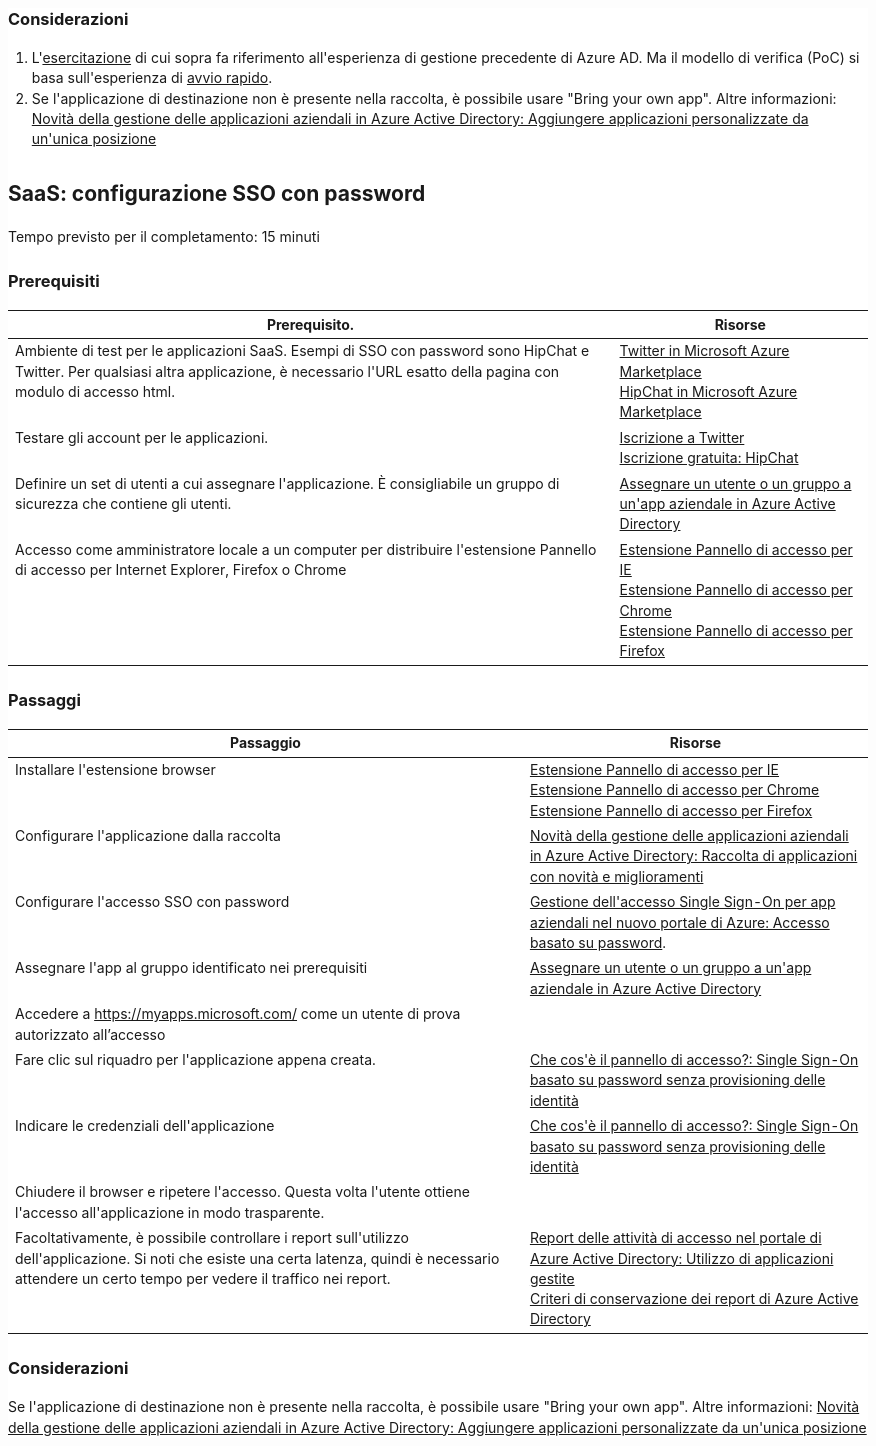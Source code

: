 ### <a name="considerations"></a>Considerazioni

1. L'[esercitazione](saas-apps/servicenow-tutorial.md) di cui sopra fa riferimento all'esperienza di gestione precedente di Azure AD. Ma il modello di verifica (PoC) si basa sull'esperienza di [avvio rapido](active-directory-enterprise-apps-whats-new-azure-portal.md#quickstart-get-going-with-your-new-application-right-away).
2. Se l'applicazione di destinazione non è presente nella raccolta, è possibile usare "Bring your own app". Altre informazioni: [Novità della gestione delle applicazioni aziendali in Azure Active Directory: Aggiungere applicazioni personalizzate da un'unica posizione](active-directory-enterprise-apps-whats-new-azure-portal.md#add-custom-applications-from-one-place)

## <a name="saas-password-sso-configuration"></a>SaaS: configurazione SSO con password

Tempo previsto per il completamento: 15 minuti

### <a name="pre-requisites"></a>Prerequisiti

| Prerequisito. | Risorse |
| --- | --- |
| Ambiente di test per le applicazioni SaaS. Esempi di SSO con password sono HipChat e Twitter. Per qualsiasi altra applicazione, è necessario l'URL esatto della pagina con modulo di accesso html. | [Twitter in Microsoft Azure Marketplace](https://azuremarketplace.microsoft.com/marketplace/apps/aad.twitter)<br/>[HipChat in Microsoft Azure Marketplace](https://azuremarketplace.microsoft.com/marketplace/apps/aad.hipchat) |
| Testare gli account per le applicazioni. | [Iscrizione a Twitter](https://twitter.com/signup?lang=en)<br/>[Iscrizione gratuita: HipChat](https://www.hipchat.com/sign_up) |
| Definire un set di utenti a cui assegnare l'applicazione. È consigliabile un gruppo di sicurezza che contiene gli utenti. | [Assegnare un utente o un gruppo a un'app aziendale in Azure Active Directory](manage-apps/assign-user-or-group-access-portal.md) |
| Accesso come amministratore locale a un computer per distribuire l'estensione Pannello di accesso per Internet Explorer, Firefox o Chrome | [Estensione Pannello di accesso per IE](https://account.activedirectory.windowsazure.com/Applications/Installers/x64/Access%20Panel%20Extension.msi)<br/>[Estensione Pannello di accesso per Chrome](https://go.microsoft.com/fwLink/?LinkID=311859&clcid=0x409)<br/>[Estensione Pannello di accesso per Firefox](https://go.microsoft.com/fwLink/?LinkID=626998&clcid=0x409) |

### <a name="steps"></a>Passaggi

| Passaggio | Risorse |
| --- | --- |
| Installare l'estensione browser | [Estensione Pannello di accesso per IE](https://account.activedirectory.windowsazure.com/Applications/Installers/x64/Access%20Panel%20Extension.msi)<br/>[Estensione Pannello di accesso per Chrome](https://go.microsoft.com/fwLink/?LinkID=311859&clcid=0x409)<br/>[Estensione Pannello di accesso per Firefox](https://go.microsoft.com/fwLink/?LinkID=626998&clcid=0x409) |
| Configurare l'applicazione dalla raccolta | [Novità della gestione delle applicazioni aziendali in Azure Active Directory: Raccolta di applicazioni con novità e miglioramenti](active-directory-enterprise-apps-whats-new-azure-portal.md#improvements-to-the-azure-active-directory-application-gallery) |
| Configurare l'accesso SSO con password | [Gestione dell'accesso Single Sign-On per app aziendali nel nuovo portale di Azure: Accesso basato su password](manage-apps/what-is-single-sign-on.md#how-does-single-sign-on-with-azure-active-directory-work).|
| Assegnare l'app al gruppo identificato nei prerequisiti | [Assegnare un utente o un gruppo a un'app aziendale in Azure Active Directory](manage-apps/assign-user-or-group-access-portal.md) |
| Accedere a https://myapps.microsoft.com/ come un utente di prova autorizzato all’accesso |  |
| Fare clic sul riquadro per l'applicazione appena creata. | [Che cos'è il pannello di accesso?: Single Sign-On basato su password senza provisioning delle identità](user-help/active-directory-saas-access-panel-introduction.md#password-based-sso-without-identity-provisioning) |
| Indicare le credenziali dell'applicazione | [Che cos'è il pannello di accesso?: Single Sign-On basato su password senza provisioning delle identità](user-help/active-directory-saas-access-panel-introduction.md#password-based-sso-without-identity-provisioning) |
| Chiudere il browser e ripetere l'accesso. Questa volta l'utente ottiene l'accesso all'applicazione in modo trasparente. |  |
| Facoltativamente, è possibile controllare i report sull'utilizzo dell'applicazione. Si noti che esiste una certa latenza, quindi è necessario attendere un certo tempo per vedere il traffico nei report. | [Report delle attività di accesso nel portale di Azure Active Directory: Utilizzo di applicazioni gestite](reports-monitoring/concept-sign-ins.md#usage-of-managed-applications)<br/>[Criteri di conservazione dei report di Azure Active Directory](reports-monitoring/reference-reports-data-retention.md) |

### <a name="considerations"></a>Considerazioni

Se l'applicazione di destinazione non è presente nella raccolta, è possibile usare "Bring your own app". Altre informazioni: [Novità della gestione delle applicazioni aziendali in Azure Active Directory: Aggiungere applicazioni personalizzate da un'unica posizione](active-directory-enterprise-apps-whats-new-azure-portal.md#add-custom-applications-from-one-place)
